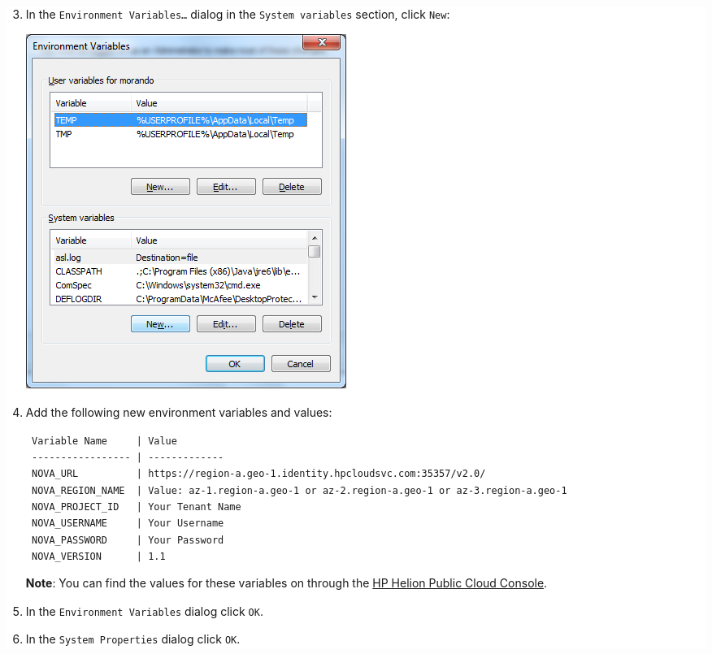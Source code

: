 3. In the `Environment Variables…` dialog in the `System variables` section, click `New`:

    <img src="media/python_setup_07.png" alt="" />

4. Add the following new environment variables and values:

        Variable Name     | Value
        ----------------- | -------------
        NOVA_URL          | https://region-a.geo-1.identity.hpcloudsvc.com:35357/v2.0/
        NOVA_REGION_NAME  | Value: az-1.region-a.geo-1 or az-2.region-a.geo-1 or az-3.region-a.geo-1
        NOVA_PROJECT_ID   | Your Tenant Name
        NOVA_USERNAME     | Your Username
        NOVA_PASSWORD     | Your Password
        NOVA_VERSION      | 1.1
    
   **Note**: You can find the values for these variables on through the [HP Helion Public Cloud Console](https://horizon.hpcloud.com).

8. In the `Environment Variables` dialog click `OK`.

9. In the `System Properties` dialog click `OK`.

